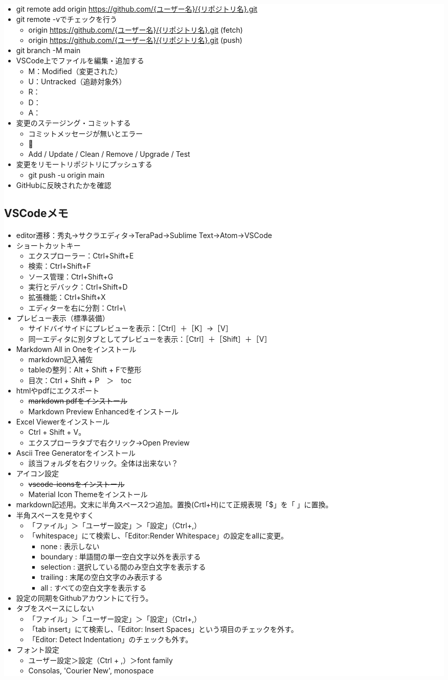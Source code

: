   - git remote add origin https://github.com/{ユーザー名}/{リポジトリ名}.git
  - git remote -vでチェックを行う
    - origin  https://github.com/{ユーザー名}/{リポジトリ名}.git (fetch)
    - origin  https://github.com/{ユーザー名}/{リポジトリ名}.git (push)     
  - git branch -M main
- VSCode上でファイルを編集・追加する
  - M：Modified（変更された）
  - U：Untracked（追跡対象外）
  - R：
  - D：
  - A：
- 変更のステージング・コミットする
  - コミットメッセージが無いとエラー
  - 📝
  - Add / Update / Clean / Remove / Upgrade / Test
- 変更をリモートリポジトリにプッシュする
  - git push -u origin main
- GitHubに反映されたかを確認

## VSCodeメモ
- editor遷移：秀丸→サクラエディタ→TeraPad→Sublime Text→Atom→VSCode
- ショートカットキー
  - エクスプローラー：Ctrl+Shift+E
  - 検索：Ctrl+Shift+F
  - ソース管理：Ctrl+Shift+G
  - 実行とデバック：Ctrl+Shift+D
  - 拡張機能：Ctrl+Shift+X
  - エディターを右に分割：Ctrl+\
- プレビュー表示（標準装備）
  - サイドバイサイドにプレビューを表示：［Ctrl］＋［K］→［V］
  - 同一エディタに別タブとしてプレビューを表示：［Ctrl］＋［Shift］＋［V］
- Markdown All in Oneをインストール
  - markdown記入補佐
  - tableの整列：Alt + Shift + Fで整形 
  - 目次：Ctrl + Shift + P　＞　toc 
- htmlやpdfにエクスポート
  - ~~markdown pdfをインストール~~
  - Markdown Preview Enhancedをインストール
- Excel Viewerをインストール
  - Ctrl + Shift + V。
  - エクスプローラタブで右クリック→Open Preview
- Ascii Tree Generatorをインストール
  - 該当フォルダを右クリック。全体は出来ない？
- アイコン設定
  - ~~vscode-iconsをインストール~~
  - Material Icon Themeをインストール
- markdown記述用。文末に半角スペース2つ追加。置換(Crtl+H)にて正規表現「$」を「  」に置換。
- 半角スペースを見やすく
  - 「ファイル」＞「ユーザー設定」＞「設定」（Ctrl+,）
  - 「whitespace」にて検索し、「Editor:Render Whitespace」の設定をallに変更。
    - none : 表示しない
    - boundary : 単語間の単一空白文字以外を表示する
    - selection : 選択している間のみ空白文字を表示する
    - trailing : 末尾の空白文字のみ表示する
    - all : すべての空白文字を表示する
- 設定の同期をGithubアカウントにて行う。
- タブをスペースにしない
  - 「ファイル」＞「ユーザー設定」＞「設定」（Ctrl+,）
  - 「tab insert」にて検索し、「Editor: Insert Spaces」という項目のチェックを外す。
  - 「Editor: Detect Indentation」のチェックも外す。
- フォント設定
  - ユーザー設定＞設定（Ctrl + ,）＞font family
  - Consolas, 'Courier New', monospace